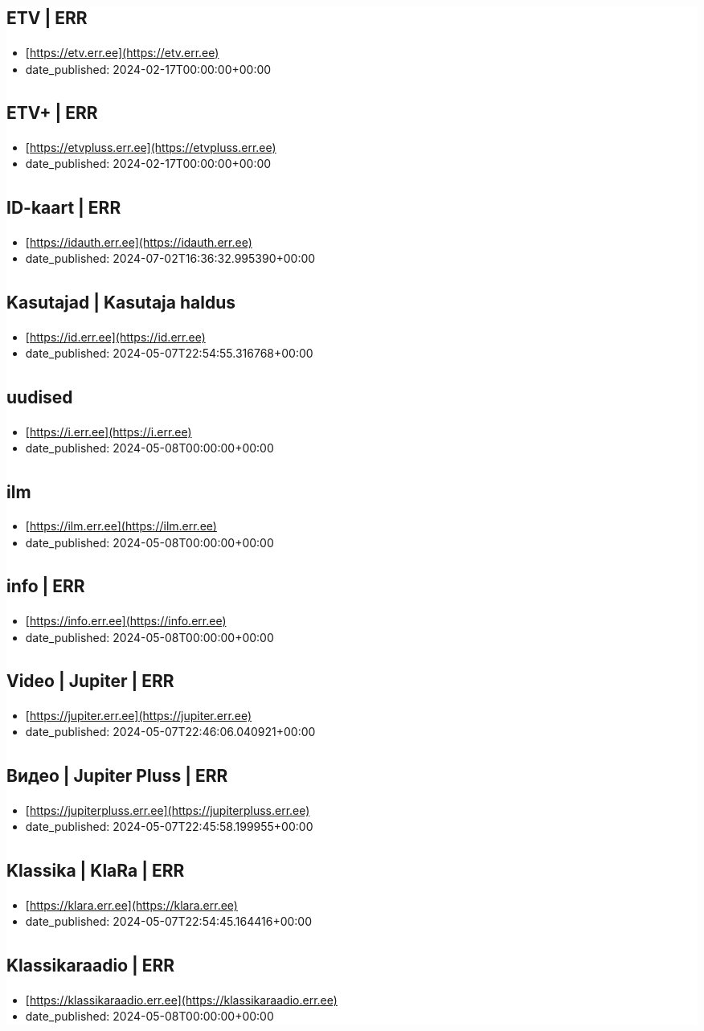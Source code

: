  ## ETV | ERR
 - [https://etv.err.ee](https://etv.err.ee)
 - date_published: 2024-02-17T00:00:00+00:00

 ## ETV+ | ERR
 - [https://etvpluss.err.ee](https://etvpluss.err.ee)
 - date_published: 2024-02-17T00:00:00+00:00

 ## ID-kaart | ERR
 - [https://idauth.err.ee](https://idauth.err.ee)
 - date_published: 2024-07-02T16:36:32.995390+00:00

 ## Kasutajad | Kasutaja haldus
 - [https://id.err.ee](https://id.err.ee)
 - date_published: 2024-05-07T22:54:55.316768+00:00

 ## uudised
 - [https://i.err.ee](https://i.err.ee)
 - date_published: 2024-05-08T00:00:00+00:00

 ## ilm
 - [https://ilm.err.ee](https://ilm.err.ee)
 - date_published: 2024-05-08T00:00:00+00:00

 ## info | ERR
 - [https://info.err.ee](https://info.err.ee)
 - date_published: 2024-05-08T00:00:00+00:00

 ## Video | Jupiter | ERR
 - [https://jupiter.err.ee](https://jupiter.err.ee)
 - date_published: 2024-05-07T22:46:06.040921+00:00

 ## Видео | Jupiter Pluss | ERR
 - [https://jupiterpluss.err.ee](https://jupiterpluss.err.ee)
 - date_published: 2024-05-07T22:45:58.199955+00:00

 ## Klassika | KlaRa | ERR
 - [https://klara.err.ee](https://klara.err.ee)
 - date_published: 2024-05-07T22:54:45.164416+00:00

 ## Klassikaraadio | ERR
 - [https://klassikaraadio.err.ee](https://klassikaraadio.err.ee)
 - date_published: 2024-05-08T00:00:00+00:00
